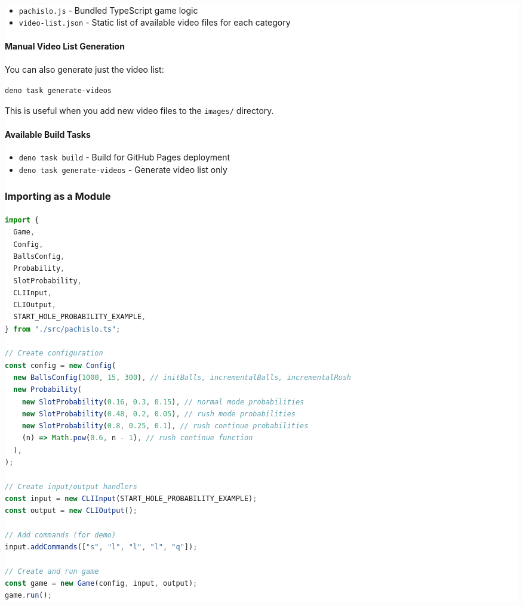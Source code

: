 - `pachislo.js` - Bundled TypeScript game logic
- `video-list.json` - Static list of available video files for each category

#### Manual Video List Generation

You can also generate just the video list:

```bash
deno task generate-videos
```

This is useful when you add new video files to the `images/` directory.

#### Available Build Tasks

- `deno task build` - Build for GitHub Pages deployment
- `deno task generate-videos` - Generate video list only

### Importing as a Module

```typescript
import {
  Game,
  Config,
  BallsConfig,
  Probability,
  SlotProbability,
  CLIInput,
  CLIOutput,
  START_HOLE_PROBABILITY_EXAMPLE,
} from "./src/pachislo.ts";

// Create configuration
const config = new Config(
  new BallsConfig(1000, 15, 300), // initBalls, incrementalBalls, incrementalRush
  new Probability(
    new SlotProbability(0.16, 0.3, 0.15), // normal mode probabilities
    new SlotProbability(0.48, 0.2, 0.05), // rush mode probabilities
    new SlotProbability(0.8, 0.25, 0.1), // rush continue probabilities
    (n) => Math.pow(0.6, n - 1), // rush continue function
  ),
);

// Create input/output handlers
const input = new CLIInput(START_HOLE_PROBABILITY_EXAMPLE);
const output = new CLIOutput();

// Add commands (for demo)
input.addCommands(["s", "l", "l", "l", "q"]);

// Create and run game
const game = new Game(config, input, output);
game.run();
```
